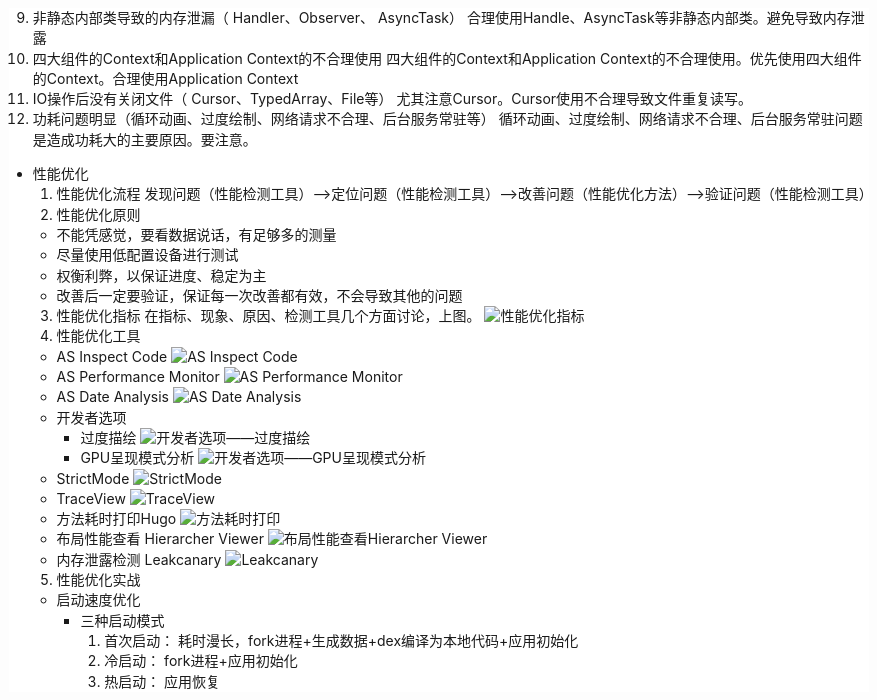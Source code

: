    9. 非静态内部类导致的内存泄漏（ Handler、Observer、 AsyncTask）
合理使用Handle、AsyncTask等非静态内部类。避免导致内存泄露
   10. 四大组件的Context和Application Context的不合理使用
四大组件的Context和Application Context的不合理使用。优先使用四大组件的Context。合理使用Application Context
   11. IO操作后没有关闭文件（ Cursor、TypedArray、File等）
尤其注意Cursor。Cursor使用不合理导致文件重复读写。
   12. 功耗问题明显（循环动画、过度绘制、网络请求不合理、后台服务常驻等）
循环动画、过度绘制、网络请求不合理、后台服务常驻问题是造成功耗大的主要原因。要注意。
 - 性能优化
    1. 性能优化流程
       发现问题（性能检测工具）——>定位问题（性能检测工具）——>改善问题（性能优化方法）——>验证问题（性能检测工具）
    2. 性能优化原则
     - 不能凭感觉，要看数据说话，有足够多的测量
     - 尽量使用低配置设备进行测试
     - 权衡利弊，以保证进度、稳定为主
     - 改善后一定要验证，保证每一次改善都有效，不会导致其他的问题
    3. 性能优化指标
在指标、现象、原因、检测工具几个方面讨论，上图。
![性能优化指标](https://meto.chinakook.com/blog-images/xing1.png)
    4. 性能优化工具
     -  AS Inspect Code
![AS Inspect Code](https://meto.chinakook.com/blog-images/xing2.png)
     -  AS Performance Monitor
![AS Performance Monitor](https://meto.chinakook.com/blog-images/xing3.png)
     -  AS Date Analysis
![AS Date Analysis](https://meto.chinakook.com/blog-images/xing4.png)
     -  开发者选项
         - 过度描绘
![开发者选项——过度描绘](https://meto.chinakook.com/blog-images/xing5.png)
         - GPU呈现模式分析
![开发者选项——GPU呈现模式分析](https://meto.chinakook.com/blog-images/xing6.png)
     -  StrictMode
![StrictMode](https://meto.chinakook.com/blog-images/xing7.png)
     -  TraceView
![TraceView](https://meto.chinakook.com/blog-images/xing8.png)
     -  方法耗时打印Hugo
![方法耗时打印](https://meto.chinakook.com/blog-images/xing9.png)
     -  布局性能查看 Hierarcher Viewer
![布局性能查看Hierarcher Viewer](https://meto.chinakook.com/blog-images/xing10.png)
     - 内存泄露检测 Leakcanary
![Leakcanary](https://meto.chinakook.com/blog-images/xing11.png)
    5. 性能优化实战
      - 启动速度优化
        - 三种启动模式
          1. 首次启动：
耗时漫长，fork进程+生成数据+dex编译为本地代码+应用初始化
          2. 冷启动：
 fork进程+应用初始化
          3. 热启动：
 应用恢复
